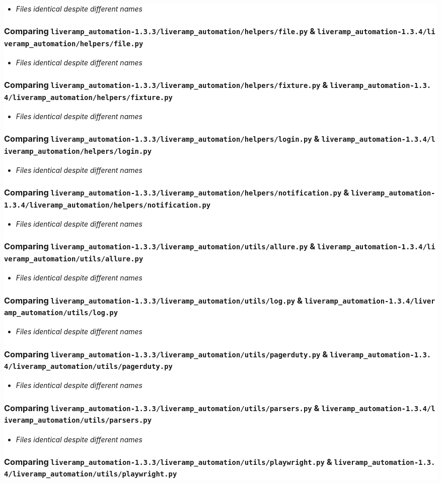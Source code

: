  * *Files identical despite different names*

### Comparing `liveramp_automation-1.3.3/liveramp_automation/helpers/file.py` & `liveramp_automation-1.3.4/liveramp_automation/helpers/file.py`

 * *Files identical despite different names*

### Comparing `liveramp_automation-1.3.3/liveramp_automation/helpers/fixture.py` & `liveramp_automation-1.3.4/liveramp_automation/helpers/fixture.py`

 * *Files identical despite different names*

### Comparing `liveramp_automation-1.3.3/liveramp_automation/helpers/login.py` & `liveramp_automation-1.3.4/liveramp_automation/helpers/login.py`

 * *Files identical despite different names*

### Comparing `liveramp_automation-1.3.3/liveramp_automation/helpers/notification.py` & `liveramp_automation-1.3.4/liveramp_automation/helpers/notification.py`

 * *Files identical despite different names*

### Comparing `liveramp_automation-1.3.3/liveramp_automation/utils/allure.py` & `liveramp_automation-1.3.4/liveramp_automation/utils/allure.py`

 * *Files identical despite different names*

### Comparing `liveramp_automation-1.3.3/liveramp_automation/utils/log.py` & `liveramp_automation-1.3.4/liveramp_automation/utils/log.py`

 * *Files identical despite different names*

### Comparing `liveramp_automation-1.3.3/liveramp_automation/utils/pagerduty.py` & `liveramp_automation-1.3.4/liveramp_automation/utils/pagerduty.py`

 * *Files identical despite different names*

### Comparing `liveramp_automation-1.3.3/liveramp_automation/utils/parsers.py` & `liveramp_automation-1.3.4/liveramp_automation/utils/parsers.py`

 * *Files identical despite different names*

### Comparing `liveramp_automation-1.3.3/liveramp_automation/utils/playwright.py` & `liveramp_automation-1.3.4/liveramp_automation/utils/playwright.py`
